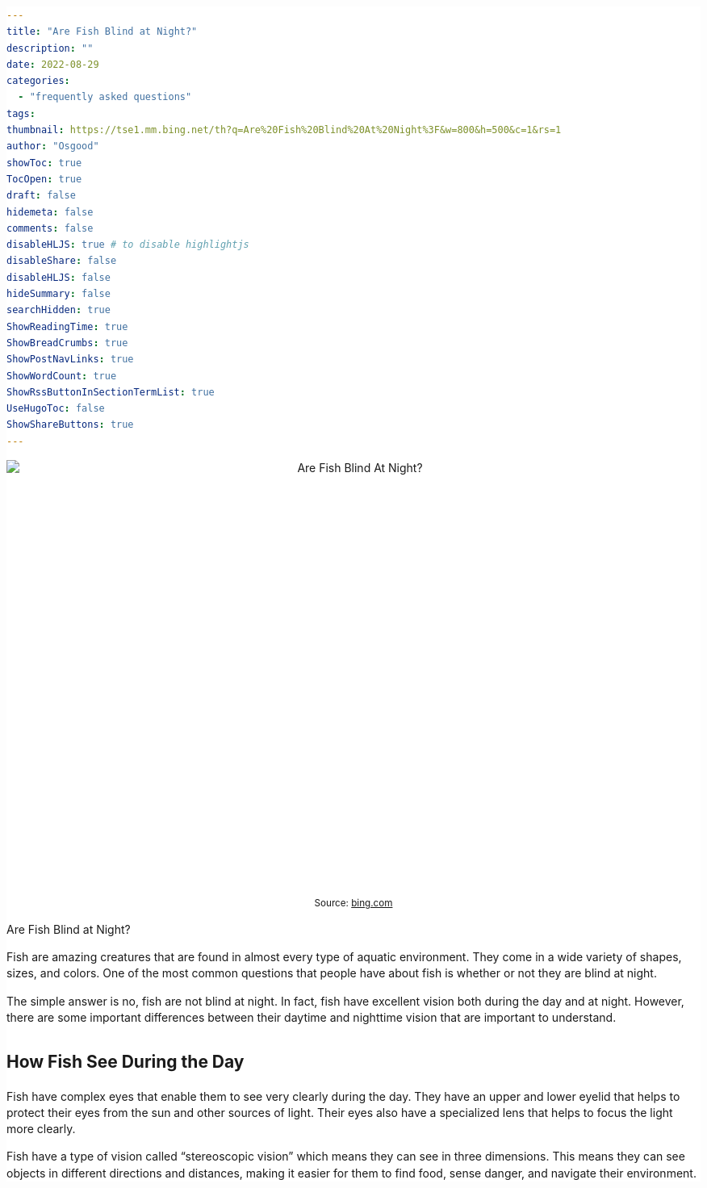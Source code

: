 ```yaml
---
title: "Are Fish Blind at Night?"
description: ""
date: 2022-08-29
categories:
  - "frequently asked questions" 
tags: 
thumbnail: https://tse1.mm.bing.net/th?q=Are%20Fish%20Blind%20At%20Night%3F&w=800&h=500&c=1&rs=1
author: "Osgood"
showToc: true
TocOpen: true
draft: false
hidemeta: false
comments: false
disableHLJS: true # to disable highlightjs
disableShare: false
disableHLJS: false
hideSummary: false
searchHidden: true
ShowReadingTime: true
ShowBreadCrumbs: true
ShowPostNavLinks: true
ShowWordCount: true
ShowRssButtonInSectionTermList: true
UseHugoToc: false
ShowShareButtons: true
---
```


<center>
	<img src="https://tse1.mm.bing.net/th?q=Are%20Fish%20Blind%20At%20Night%3F&w=800&h=500&c=1&rs=1" alt="Are Fish Blind At Night?" width="800" height="500" style="display: block; width: 100%; height: auto">
	<small>Source: <a href="https://www.bing.com" rel="nofollow">bing.com</a></small>
</center>

Are Fish Blind at Night?


Fish are amazing creatures that are found in almost every type of aquatic environment. They come in a wide variety of shapes, sizes, and colors. One of the most common questions that people have about fish is whether or not they are blind at night.

The simple answer is no, fish are not blind at night. In fact, fish have excellent vision both during the day and at night. However, there are some important differences between their daytime and nighttime vision that are important to understand.

<h2>How Fish See During the Day</h2>

Fish have complex eyes that enable them to see very clearly during the day. They have an upper and lower eyelid that helps to protect their eyes from the sun and other sources of light. Their eyes also have a specialized lens that helps to focus the light more clearly.

Fish have a type of vision called “stereoscopic vision” which means they can see in three dimensions. This means they can see objects in different directions and distances, making it easier for them to find food, sense danger, and navigate their environment.
